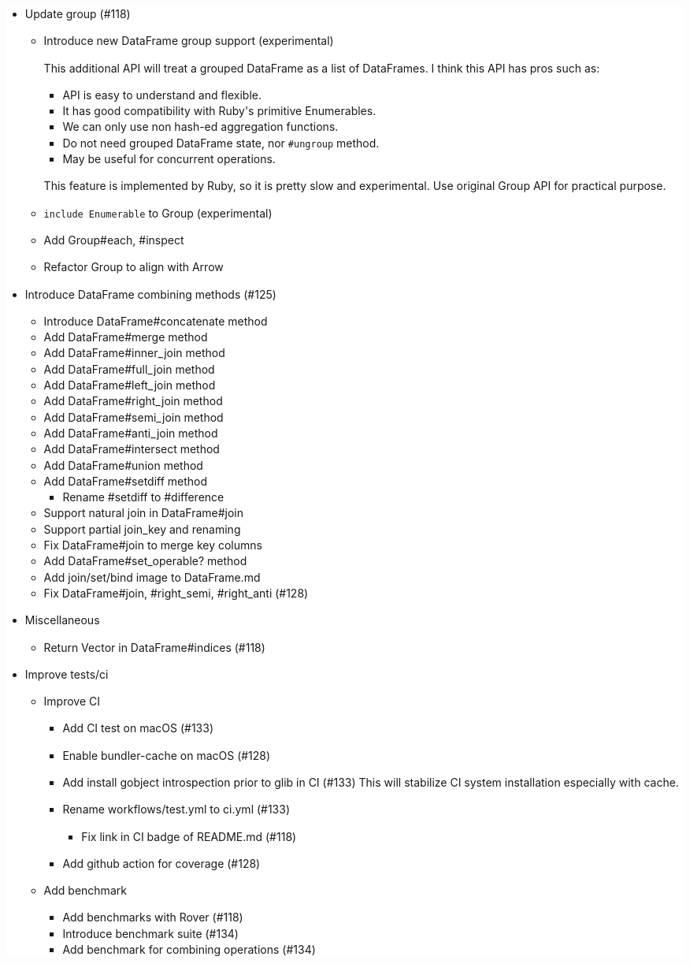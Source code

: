   - Update group (#118)
    - Introduce new DataFrame group support (experimental)

      This additional API will treat a grouped DataFrame as a list of DataFrames.
      I think this API has pros such as:
      - API is easy to understand and flexible.
      - It has good compatibility with Ruby's primitive Enumerables.
      - We can only use non hash-ed aggregation functions.
      - Do not need grouped DataFrame state, nor `#ungroup` method.
      - May be useful for concurrent operations.

      This feature is implemented by Ruby, so it is pretty slow and experimental.
      Use original Group API for practical purpose.

    - `include Enumerable` to Group  (experimental)
    - Add Group#each, #inspect
    - Refactor Group to align with Arrow

  - Introduce DataFrame combining methods (#125)
    - Introduce DataFrame#concatenate method
    - Add DataFrame#merge method
    - Add DataFrame#inner_join method
    - Add DataFrame#full_join method
    - Add DataFrame#left_join method
    - Add DataFrame#right_join method
    - Add DataFrame#semi_join method
    - Add DataFrame#anti_join method
    - Add DataFrame#intersect method
    - Add DataFrame#union method
    - Add DataFrame#setdiff method
      - Rename #setdiff to #difference
    - Support natural join in DataFrame#join
    - Support partial join_key and renaming
    - Fix DataFrame#join to merge key columns
    - Add DataFrame#set_operable? method
    - Add join/set/bind image to DataFrame.md
    - Fix DataFrame#join, #right_semi, #right_anti (#128)

  - Miscellaneous
    - Return Vector in DataFrame#indices (#118)

- Improve tests/ci

  - Improve CI
    - Add CI test on macOS (#133)
    - Enable bundler-cache on macOS (#128)
    - Add install gobject introspection prior to glib in CI (#133)
      This will stabilize CI system installation especially with cache.

    - Rename workflows/test.yml to ci.yml (#133)
      - Fix link in CI badge of README.md (#118)

    - Add github action for coverage (#128)

  - Add benchmark
    - Add benchmarks with Rover (#118)
    - Introduce benchmark suite (#134)
    - Add benchmark for combining operations (#134)
